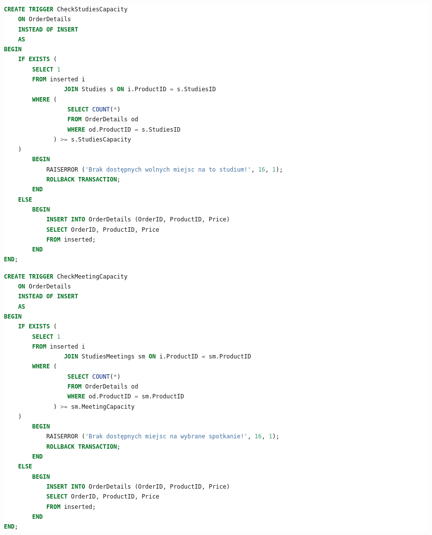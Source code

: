 ``` sql
CREATE TRIGGER CheckStudiesCapacity
    ON OrderDetails
    INSTEAD OF INSERT
    AS
BEGIN
    IF EXISTS (
        SELECT 1
        FROM inserted i
                 JOIN Studies s ON i.ProductID = s.StudiesID
        WHERE (
                  SELECT COUNT(*)
                  FROM OrderDetails od
                  WHERE od.ProductID = s.StudiesID
              ) >= s.StudiesCapacity
    )
        BEGIN
            RAISERROR ('Brak dostępnych wolnych miejsc na to studium!', 16, 1);
            ROLLBACK TRANSACTION;
        END
    ELSE
        BEGIN
            INSERT INTO OrderDetails (OrderID, ProductID, Price)
            SELECT OrderID, ProductID, Price
            FROM inserted;
        END
END;
```

``` sql
CREATE TRIGGER CheckMeetingCapacity
    ON OrderDetails
    INSTEAD OF INSERT
    AS
BEGIN
    IF EXISTS (
        SELECT 1
        FROM inserted i
                 JOIN StudiesMeetings sm ON i.ProductID = sm.ProductID
        WHERE (
                  SELECT COUNT(*)
                  FROM OrderDetails od
                  WHERE od.ProductID = sm.ProductID
              ) >= sm.MeetingCapacity
    )
        BEGIN
            RAISERROR ('Brak dostępnych miejsc na wybrane spotkanie!', 16, 1);
            ROLLBACK TRANSACTION;
        END
    ELSE
        BEGIN
            INSERT INTO OrderDetails (OrderID, ProductID, Price)
            SELECT OrderID, ProductID, Price
            FROM inserted;
        END
END;
```

